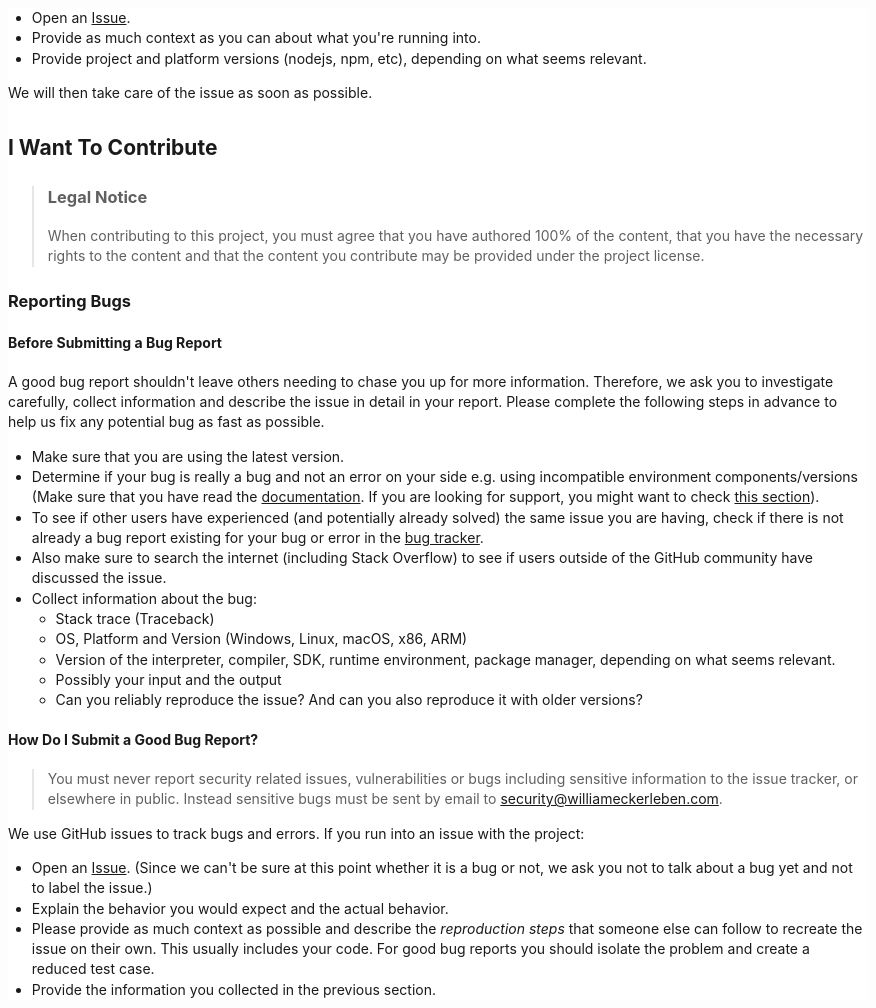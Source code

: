- Open an [Issue](https://github.com/weckerleben/api-gateway-we/issues/new).
- Provide as much context as you can about what you're running into.
- Provide project and platform versions (nodejs, npm, etc), depending on what seems relevant.

We will then take care of the issue as soon as possible.



## I Want To Contribute

> ### Legal Notice 
> When contributing to this project, you must agree that you have authored 100% of the content, that you have the necessary rights to the content and that the content you contribute may be provided under the project license.

### Reporting Bugs


#### Before Submitting a Bug Report

A good bug report shouldn't leave others needing to chase you up for more information. Therefore, we ask you to investigate carefully, collect information and describe the issue in detail in your report. Please complete the following steps in advance to help us fix any potential bug as fast as possible.

- Make sure that you are using the latest version.
- Determine if your bug is really a bug and not an error on your side e.g. using incompatible environment components/versions (Make sure that you have read the [documentation](). If you are looking for support, you might want to check [this section](#i-have-a-question)).
- To see if other users have experienced (and potentially already solved) the same issue you are having, check if there is not already a bug report existing for your bug or error in the [bug tracker](https://github.com/weckerleben/api-gateway-weissues?q=label%3Abug).
- Also make sure to search the internet (including Stack Overflow) to see if users outside of the GitHub community have discussed the issue.
- Collect information about the bug:
  - Stack trace (Traceback)
  - OS, Platform and Version (Windows, Linux, macOS, x86, ARM)
  - Version of the interpreter, compiler, SDK, runtime environment, package manager, depending on what seems relevant.
  - Possibly your input and the output
  - Can you reliably reproduce the issue? And can you also reproduce it with older versions?


#### How Do I Submit a Good Bug Report?

> You must never report security related issues, vulnerabilities or bugs including sensitive information to the issue tracker, or elsewhere in public. Instead sensitive bugs must be sent by email to <security@williameckerleben.com>.


We use GitHub issues to track bugs and errors. If you run into an issue with the project:

- Open an [Issue](https://github.com/weckerleben/api-gateway-we/issues/new). (Since we can't be sure at this point whether it is a bug or not, we ask you not to talk about a bug yet and not to label the issue.)
- Explain the behavior you would expect and the actual behavior.
- Please provide as much context as possible and describe the *reproduction steps* that someone else can follow to recreate the issue on their own. This usually includes your code. For good bug reports you should isolate the problem and create a reduced test case.
- Provide the information you collected in the previous section.
